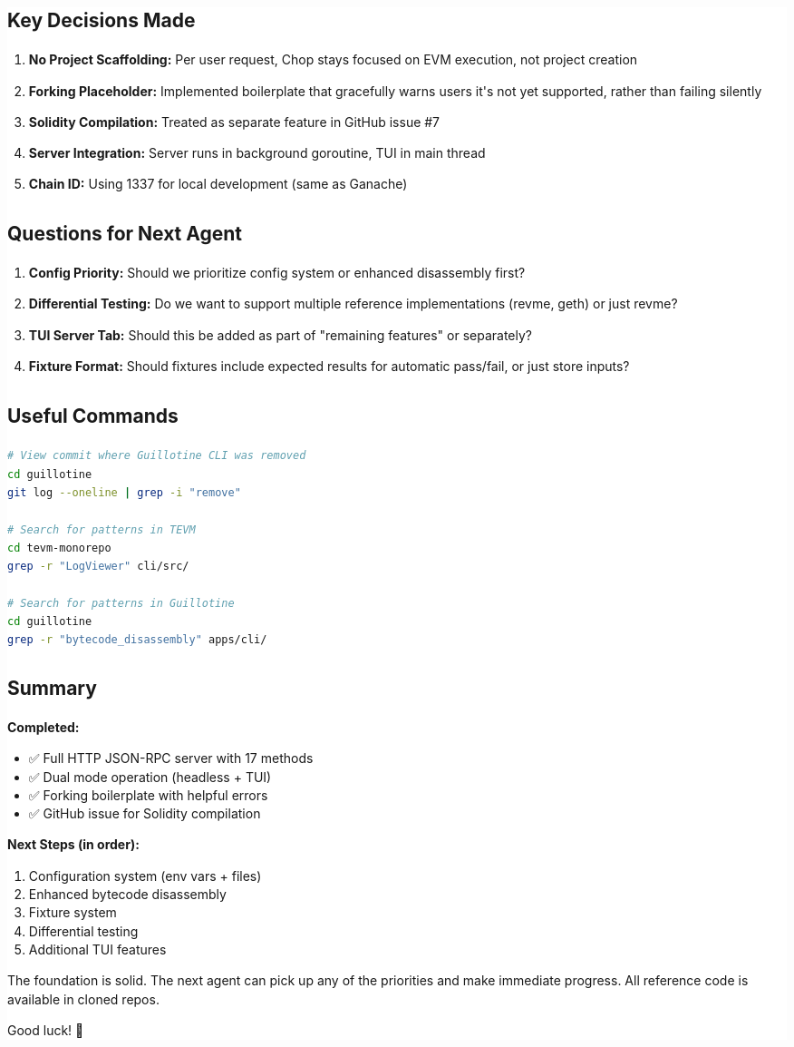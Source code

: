 ## Key Decisions Made

1. **No Project Scaffolding:** Per user request, Chop stays focused on EVM execution, not project creation

2. **Forking Placeholder:** Implemented boilerplate that gracefully warns users it's not yet supported, rather than failing silently

3. **Solidity Compilation:** Treated as separate feature in GitHub issue #7

4. **Server Integration:** Server runs in background goroutine, TUI in main thread

5. **Chain ID:** Using 1337 for local development (same as Ganache)

## Questions for Next Agent

1. **Config Priority:** Should we prioritize config system or enhanced disassembly first?

2. **Differential Testing:** Do we want to support multiple reference implementations (revme, geth) or just revme?

3. **TUI Server Tab:** Should this be added as part of "remaining features" or separately?

4. **Fixture Format:** Should fixtures include expected results for automatic pass/fail, or just store inputs?

## Useful Commands

```bash
# View commit where Guillotine CLI was removed
cd guillotine
git log --oneline | grep -i "remove"

# Search for patterns in TEVM
cd tevm-monorepo
grep -r "LogViewer" cli/src/

# Search for patterns in Guillotine
cd guillotine
grep -r "bytecode_disassembly" apps/cli/
```

## Summary

**Completed:**
- ✅ Full HTTP JSON-RPC server with 17 methods
- ✅ Dual mode operation (headless + TUI)
- ✅ Forking boilerplate with helpful errors
- ✅ GitHub issue for Solidity compilation

**Next Steps (in order):**
1. Configuration system (env vars + files)
2. Enhanced bytecode disassembly
3. Fixture system
4. Differential testing
5. Additional TUI features

The foundation is solid. The next agent can pick up any of the priorities and make immediate progress. All reference code is available in cloned repos.

Good luck! 🚀
